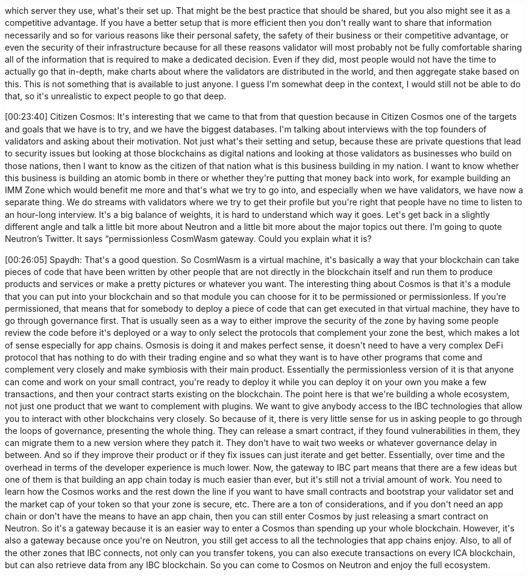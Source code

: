 which server they use, what's their set up. That might be the best practice that should be shared, but you also might see it as a competitive advantage. If you have a better setup that is more efficient then you don't really want to share that information necessarily and so for various reasons like their personal safety, the safety of their business or their competitive advantage, or even the security of their infrastructure because for all these reasons validator will most probably not be fully comfortable sharing all of the information that is required to make a dedicated decision. Even if they did, most people would not have the time to actually go that in-depth, make charts about where the validators are distributed in the world, and then aggregate stake based on this. This is not something that is available to just anyone. I guess I'm somewhat deep in the context, I would still not be able to do that, so it's unrealistic to expect people to go that deep. 

[00:23:40] Citizen Cosmos: It's interesting that we came to that from that question because in Citizen Cosmos one of the targets and goals that we have is to try, and we have the biggest databases. I'm talking about interviews with the top founders of validators and asking about their motivation. Not just what's their setting and setup, because these are private questions that lead to security issues but looking at those blockchains as digital nations and looking at those validators as businesses who build on those nations, then I want to know as the citizen of that nation what is this business building in my nation. I want to know whether this business is building an atomic bomb in there or whether they're putting that money back into work, for example building an IMM Zone which would benefit me more and that's what we try to go into, and especially when we have validators, we have now a separate thing. We do streams with validators where we try to get their profile but you're right that people have no time to listen to an hour-long interview. It's a big balance of weights, it is hard to understand which way it goes. 
Let's get back in a slightly different angle and talk a little bit more about Neutron and a little
bit more about the major topics out there. I’m going to quote Neutron’s Twitter. It says “permissionless CosmWasm gateway. Could you explain what it is? 

[00:26:05] Spaydh: That's a good question. So CosmWasm is a virtual machine, it's basically a way that your blockchain can take pieces of code that have been written by other people that are not directly in the blockchain itself and run them to produce products and services or make a pretty pictures or whatever you want. The interesting thing about Cosmos is that it's a module that you can put into your blockchain and so that module you can choose for it to be permissioned or permissionless. If you’re permissioned, that means that for somebody to deploy a piece of code that can get executed in that virtual machine, they have to go through governance first. That is usually seen as a way to either improve the security of the zone by having some people review the code before it's deployed or a way to only select the protocols that complement your zone the best, which makes a lot of sense especially for app chains. Osmosis is doing it and makes perfect sense, it doesn't need to have a very complex DeFi protocol that has nothing to do with their trading engine and so what they want is to have other programs that come and complement very closely and make symbiosis with their main product. Essentially the permissionless version of it is that anyone can come and work on your small contract, you're ready to deploy it while you can deploy it on your own you make a few transactions, and then your contract starts existing on the blockchain. The point here is that we're building a whole ecosystem, not just one product that we want to complement with plugins. We want to give anybody access to the IBC technologies that allow you to interact with other blockchains very closely. So because of it, there is very little sense for us in asking people to go through the loops of governance, presenting the whole thing. They can release a smart 
contract, if they found vulnerabilities in them, they can migrate them to a new version where they patch it. They don't have to wait two weeks or whatever governance delay in between. And so if they improve their product or if they fix issues can just iterate and get better. Essentially,  over time and the overhead in terms of the developer experience is much lower. Now, the gateway to IBC part means that there are a few ideas but one of them is that building an app chain today is much easier than ever, but it's still not a trivial amount of work. You need to learn how the Cosmos works and the rest down the line if you want to have small contracts and bootstrap your validator set and the market cap of your token so that your zone is secure, etc. There are a ton of considerations, and if you don't need an app chain or don't have the means to have an app chain, then you can still enter Cosmos by just releasing a smart contract on Neutron. So it's a gateway because it is an easier way to enter a Cosmos than spending up your whole blockchain. However, it's also a gateway because once you're on Neutron, you still get access to all the technologies that app chains enjoy. Also, to all of the other zones that IBC connects, not only can you transfer tokens, you can also execute transactions on every ICA blockchain, but can also retrieve data from any IBC blockchain. So you can come to Cosmos on Neutron and enjoy the full 
ecosystem. 
